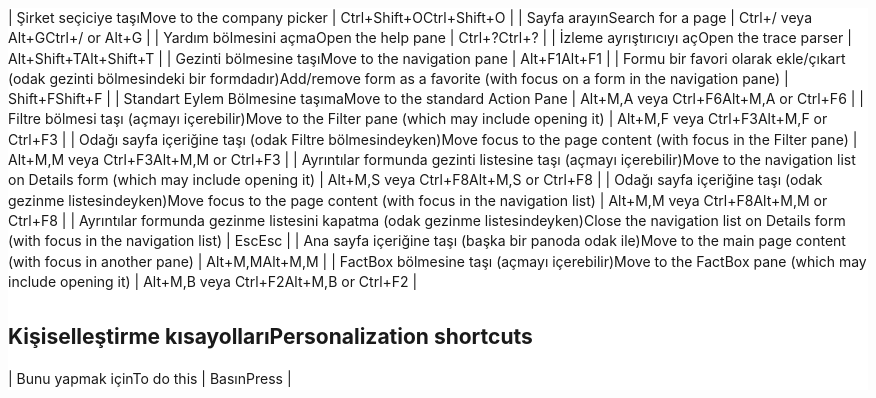| <span data-ttu-id="cdd3e-322">Şirket seçiciye taşı</span><span class="sxs-lookup"><span data-stu-id="cdd3e-322">Move to the company picker</span></span>                                                    | <span data-ttu-id="cdd3e-323">Ctrl+Shift+O</span><span class="sxs-lookup"><span data-stu-id="cdd3e-323">Ctrl+Shift+O</span></span>               |
| <span data-ttu-id="cdd3e-324">Sayfa arayın</span><span class="sxs-lookup"><span data-stu-id="cdd3e-324">Search for a page</span></span>                                                             | <span data-ttu-id="cdd3e-325">Ctrl+/ veya Alt+G</span><span class="sxs-lookup"><span data-stu-id="cdd3e-325">Ctrl+/ or Alt+G</span></span>            |
| <span data-ttu-id="cdd3e-326">Yardım bölmesini açma</span><span class="sxs-lookup"><span data-stu-id="cdd3e-326">Open the help pane</span></span>                                                            | <span data-ttu-id="cdd3e-327">Ctrl+?</span><span class="sxs-lookup"><span data-stu-id="cdd3e-327">Ctrl+?</span></span>                     |
| <span data-ttu-id="cdd3e-328">İzleme ayrıştırıcıyı aç</span><span class="sxs-lookup"><span data-stu-id="cdd3e-328">Open the trace parser</span></span>                                                         | <span data-ttu-id="cdd3e-329">Alt+Shift+T</span><span class="sxs-lookup"><span data-stu-id="cdd3e-329">Alt+Shift+T</span></span>                |
| <span data-ttu-id="cdd3e-330">Gezinti bölmesine taşı</span><span class="sxs-lookup"><span data-stu-id="cdd3e-330">Move to the navigation pane</span></span>                                                   | <span data-ttu-id="cdd3e-331">Alt+F1</span><span class="sxs-lookup"><span data-stu-id="cdd3e-331">Alt+F1</span></span>                     |
| <span data-ttu-id="cdd3e-332">Formu bir favori olarak ekle/çıkart (odak gezinti bölmesindeki bir formdadır)</span><span class="sxs-lookup"><span data-stu-id="cdd3e-332">Add/remove form as a favorite (with focus on a form in the navigation pane)</span></span>   | <span data-ttu-id="cdd3e-333">Shift+F</span><span class="sxs-lookup"><span data-stu-id="cdd3e-333">Shift+F</span></span>                    |
| <span data-ttu-id="cdd3e-334">Standart Eylem Bölmesine taşıma</span><span class="sxs-lookup"><span data-stu-id="cdd3e-334">Move to the standard Action Pane</span></span>                                              | <span data-ttu-id="cdd3e-335">Alt+M,A veya Ctrl+F6</span><span class="sxs-lookup"><span data-stu-id="cdd3e-335">Alt+M,A or Ctrl+F6</span></span>         |
| <span data-ttu-id="cdd3e-336">Filtre bölmesi taşı (açmayı içerebilir)</span><span class="sxs-lookup"><span data-stu-id="cdd3e-336">Move to the Filter pane (which may include opening it)</span></span>                        | <span data-ttu-id="cdd3e-337">Alt+M,F veya Ctrl+F3</span><span class="sxs-lookup"><span data-stu-id="cdd3e-337">Alt+M,F or Ctrl+F3</span></span>         |
| <span data-ttu-id="cdd3e-338">Odağı sayfa içeriğine taşı (odak Filtre bölmesindeyken)</span><span class="sxs-lookup"><span data-stu-id="cdd3e-338">Move focus to the page content (with focus in the Filter pane)</span></span>                | <span data-ttu-id="cdd3e-339">Alt+M,M veya Ctrl+F3</span><span class="sxs-lookup"><span data-stu-id="cdd3e-339">Alt+M,M or Ctrl+F3</span></span>         |
| <span data-ttu-id="cdd3e-340">Ayrıntılar formunda gezinti listesine taşı (açmayı içerebilir)</span><span class="sxs-lookup"><span data-stu-id="cdd3e-340">Move to the navigation list on Details form (which may include opening it)</span></span>    | <span data-ttu-id="cdd3e-341">Alt+M,S veya Ctrl+F8</span><span class="sxs-lookup"><span data-stu-id="cdd3e-341">Alt+M,S or Ctrl+F8</span></span>         |
| <span data-ttu-id="cdd3e-342">Odağı sayfa içeriğine taşı (odak gezinme listesindeyken)</span><span class="sxs-lookup"><span data-stu-id="cdd3e-342">Move focus to the page content (with focus in the navigation list)</span></span>            | <span data-ttu-id="cdd3e-343">Alt+M,M veya Ctrl+F8</span><span class="sxs-lookup"><span data-stu-id="cdd3e-343">Alt+M,M or Ctrl+F8</span></span>         |
| <span data-ttu-id="cdd3e-344">Ayrıntılar formunda gezinme listesini kapatma (odak gezinme listesindeyken)</span><span class="sxs-lookup"><span data-stu-id="cdd3e-344">Close the navigation list on Details form (with focus in the navigation list)</span></span> | <span data-ttu-id="cdd3e-345">Esc</span><span class="sxs-lookup"><span data-stu-id="cdd3e-345">Esc</span></span>                        |
| <span data-ttu-id="cdd3e-346">Ana sayfa içeriğine taşı (başka bir panoda odak ile)</span><span class="sxs-lookup"><span data-stu-id="cdd3e-346">Move to the main page content (with focus in another pane)</span></span>                    | <span data-ttu-id="cdd3e-347">Alt+M,M</span><span class="sxs-lookup"><span data-stu-id="cdd3e-347">Alt+M,M</span></span>                    |
| <span data-ttu-id="cdd3e-348">FactBox bölmesine taşı (açmayı içerebilir)</span><span class="sxs-lookup"><span data-stu-id="cdd3e-348">Move to the FactBox pane (which may include opening it)</span></span>                       | <span data-ttu-id="cdd3e-349">Alt+M,B veya Ctrl+F2</span><span class="sxs-lookup"><span data-stu-id="cdd3e-349">Alt+M,B or Ctrl+F2</span></span>         |

## <a name="personalization-shortcuts"></a><span data-ttu-id="cdd3e-350">Kişiselleştirme kısayolları</span><span class="sxs-lookup"><span data-stu-id="cdd3e-350">Personalization shortcuts</span></span>

| <span data-ttu-id="cdd3e-351">Bunu yapmak için</span><span class="sxs-lookup"><span data-stu-id="cdd3e-351">To do this</span></span>                                                                                                             | <span data-ttu-id="cdd3e-352">Basın</span><span class="sxs-lookup"><span data-stu-id="cdd3e-352">Press</span></span>                               |